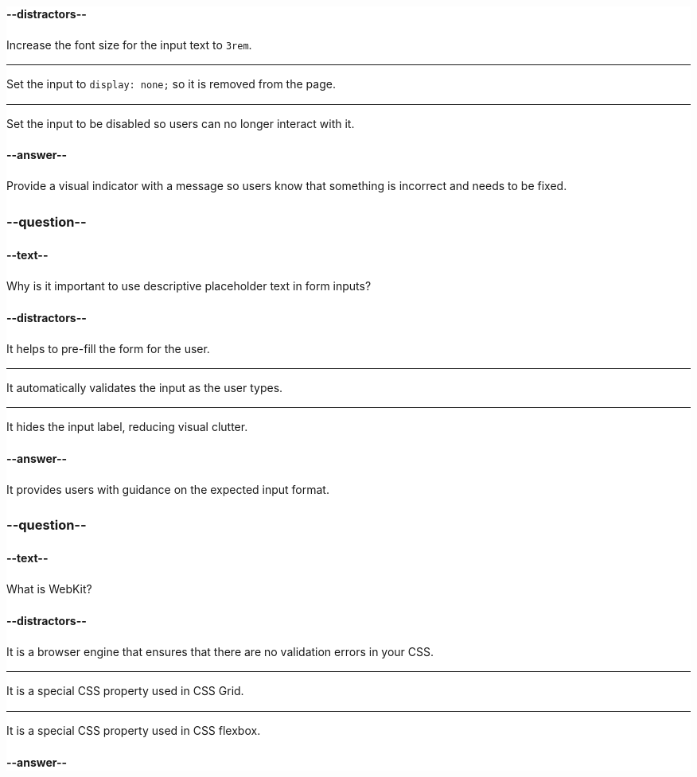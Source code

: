 #### --distractors--

Increase the font size for the input text to `3rem`.

---

Set the input to `display: none;` so it is removed from the page.

---

Set the input to be disabled so users can no longer interact with it.

#### --answer--

Provide a visual indicator with a message so users know that something is incorrect and needs to be fixed.

### --question--

#### --text--

Why is it important to use descriptive placeholder text in form inputs?

#### --distractors--

It helps to pre-fill the form for the user.

---

It automatically validates the input as the user types.

---

It hides the input label, reducing visual clutter.

#### --answer--

It provides users with guidance on the expected input format.

### --question--

#### --text--

What is WebKit?

#### --distractors--

It is a browser engine that ensures that there are no validation errors in your CSS.

---

It is a special CSS property used in CSS Grid.

---

It is a special CSS property used in CSS flexbox.

#### --answer--

